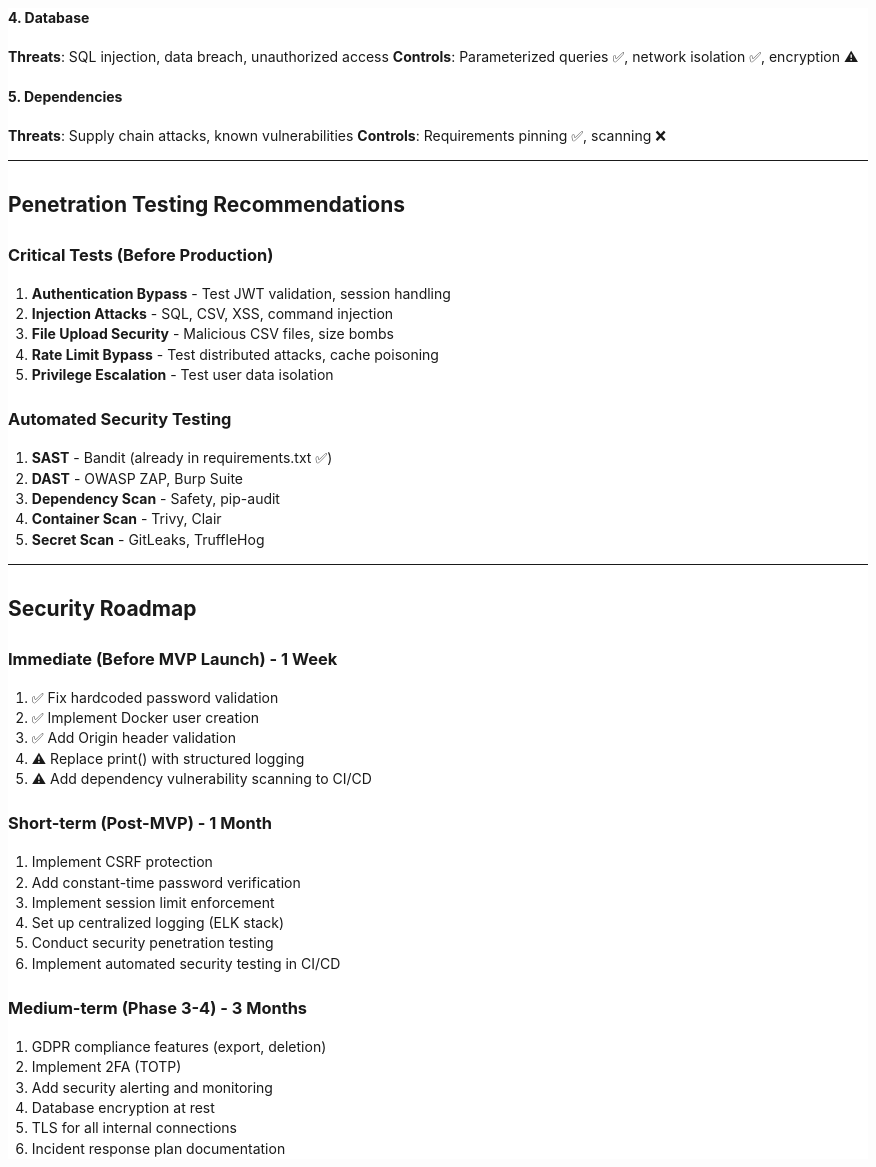 #### 4. Database
**Threats**: SQL injection, data breach, unauthorized access
**Controls**: Parameterized queries ✅, network isolation ✅, encryption ⚠️

#### 5. Dependencies
**Threats**: Supply chain attacks, known vulnerabilities
**Controls**: Requirements pinning ✅, scanning ❌

---

## Penetration Testing Recommendations

### Critical Tests (Before Production)
1. **Authentication Bypass** - Test JWT validation, session handling
2. **Injection Attacks** - SQL, CSV, XSS, command injection
3. **File Upload Security** - Malicious CSV files, size bombs
4. **Rate Limit Bypass** - Test distributed attacks, cache poisoning
5. **Privilege Escalation** - Test user data isolation

### Automated Security Testing
1. **SAST** - Bandit (already in requirements.txt ✅)
2. **DAST** - OWASP ZAP, Burp Suite
3. **Dependency Scan** - Safety, pip-audit
4. **Container Scan** - Trivy, Clair
5. **Secret Scan** - GitLeaks, TruffleHog

---

## Security Roadmap

### Immediate (Before MVP Launch) - 1 Week
1. ✅ Fix hardcoded password validation
2. ✅ Implement Docker user creation
3. ✅ Add Origin header validation
4. ⚠️ Replace print() with structured logging
5. ⚠️ Add dependency vulnerability scanning to CI/CD

### Short-term (Post-MVP) - 1 Month
1. Implement CSRF protection
2. Add constant-time password verification
3. Implement session limit enforcement
4. Set up centralized logging (ELK stack)
5. Conduct security penetration testing
6. Implement automated security testing in CI/CD

### Medium-term (Phase 3-4) - 3 Months
1. GDPR compliance features (export, deletion)
2. Implement 2FA (TOTP)
3. Add security alerting and monitoring
4. Database encryption at rest
5. TLS for all internal connections
6. Incident response plan documentation
